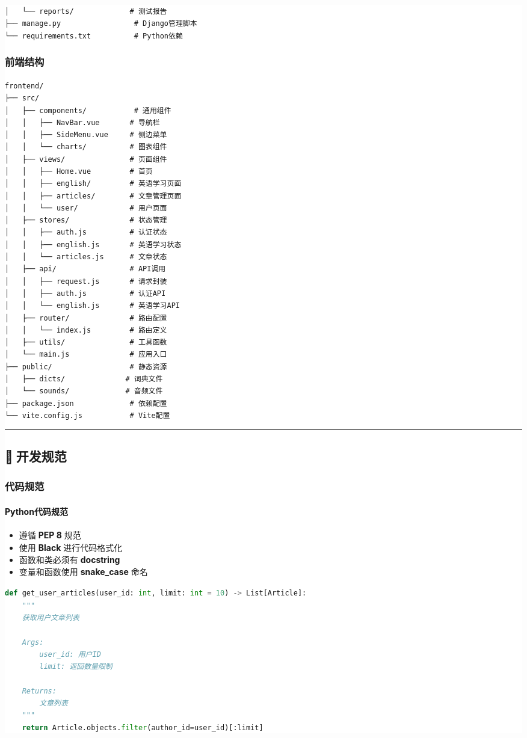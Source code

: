 ```
│   └── reports/             # 测试报告
├── manage.py                 # Django管理脚本
└── requirements.txt          # Python依赖
```

### 前端结构
```
frontend/
├── src/
│   ├── components/           # 通用组件
│   │   ├── NavBar.vue       # 导航栏
│   │   ├── SideMenu.vue     # 侧边菜单
│   │   └── charts/          # 图表组件
│   ├── views/               # 页面组件
│   │   ├── Home.vue         # 首页
│   │   ├── english/         # 英语学习页面
│   │   ├── articles/        # 文章管理页面
│   │   └── user/            # 用户页面
│   ├── stores/              # 状态管理
│   │   ├── auth.js          # 认证状态
│   │   ├── english.js       # 英语学习状态
│   │   └── articles.js      # 文章状态
│   ├── api/                 # API调用
│   │   ├── request.js       # 请求封装
│   │   ├── auth.js          # 认证API
│   │   └── english.js       # 英语学习API
│   ├── router/              # 路由配置
│   │   └── index.js         # 路由定义
│   ├── utils/               # 工具函数
│   └── main.js              # 应用入口
├── public/                  # 静态资源
│   ├── dicts/              # 词典文件
│   └── sounds/             # 音频文件
├── package.json             # 依赖配置
└── vite.config.js           # Vite配置
```

---

## 📝 开发规范

### 代码规范

#### Python代码规范
- 遵循 **PEP 8** 规范
- 使用 **Black** 进行代码格式化
- 函数和类必须有 **docstring**
- 变量和函数使用 **snake_case** 命名

```python
def get_user_articles(user_id: int, limit: int = 10) -> List[Article]:
    """
    获取用户文章列表
    
    Args:
        user_id: 用户ID
        limit: 返回数量限制
        
    Returns:
        文章列表
    """
    return Article.objects.filter(author_id=user_id)[:limit]
```
